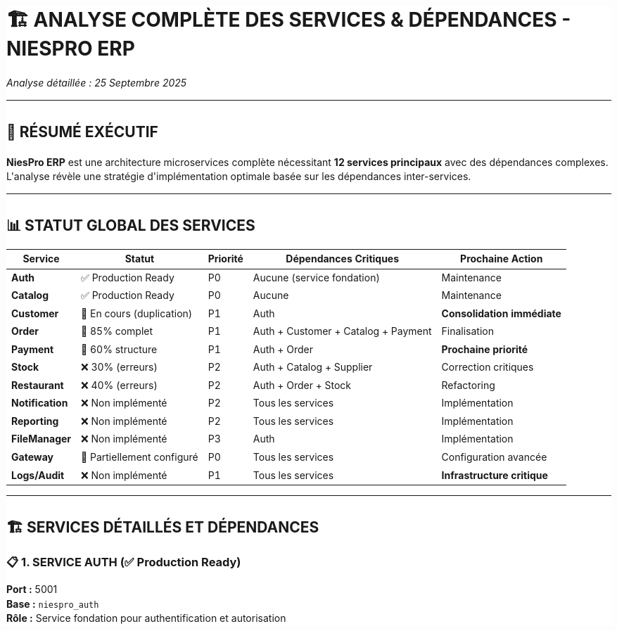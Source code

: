 # 🏗️ ANALYSE COMPLÈTE DES SERVICES & DÉPENDANCES - NIESPRO ERP

*Analyse détaillée : 25 Septembre 2025*

---

## 🎯 RÉSUMÉ EXÉCUTIF

**NiesPro ERP** est une architecture microservices complète nécessitant **12 services principaux** avec des dépendances complexes. L'analyse révèle une stratégie d'implémentation optimale basée sur les dépendances inter-services.

---

## 📊 STATUT GLOBAL DES SERVICES

| Service | Statut | Priorité | Dépendances Critiques | Prochaine Action |
|---------|--------|----------|----------------------|------------------|
| **Auth** | ✅ Production Ready | P0 | Aucune (service fondation) | Maintenance |
| **Catalog** | ✅ Production Ready | P0 | Aucune | Maintenance |
| **Customer** | 🔶 En cours (duplication) | P1 | Auth | **Consolidation immédiate** |
| **Order** | 🔶 85% complet | P1 | Auth + Customer + Catalog + Payment | Finalisation |
| **Payment** | 🔶 60% structure | P1 | Auth + Order | **Prochaine priorité** |
| **Stock** | ❌ 30% (erreurs) | P2 | Auth + Catalog + Supplier | Correction critiques |
| **Restaurant** | ❌ 40% (erreurs) | P2 | Auth + Order + Stock | Refactoring |
| **Notification** | ❌ Non implémenté | P2 | Tous les services | Implémentation |
| **Reporting** | ❌ Non implémenté | P2 | Tous les services | Implémentation |
| **FileManager** | ❌ Non implémenté | P3 | Auth | Implémentation |
| **Gateway** | 🔶 Partiellement configuré | P0 | Tous les services | Configuration avancée |
| **Logs/Audit** | ❌ Non implémenté | P1 | Tous les services | **Infrastructure critique** |

---

## 🏗️ SERVICES DÉTAILLÉS ET DÉPENDANCES

### 📋 **1. SERVICE AUTH** (✅ Production Ready)
**Port :** 5001  
**Base :** `niespro_auth`  
**Rôle :** Service fondation pour authentification et autorisation
